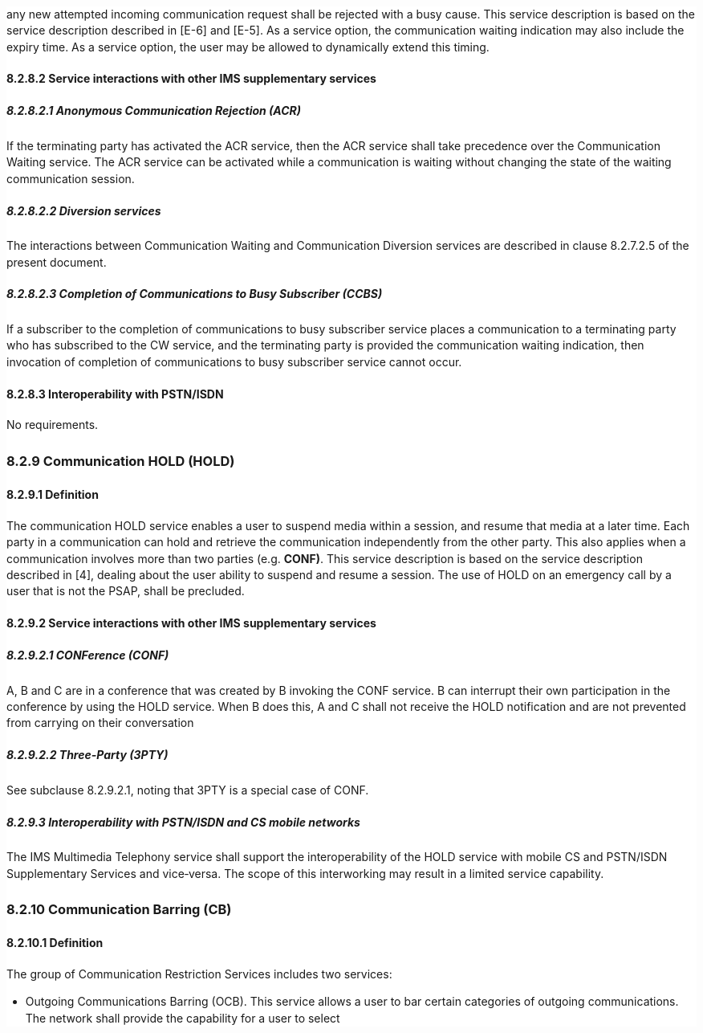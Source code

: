 any new attempted incoming communication request shall be rejected with a busy
cause.
This service description is based on the service description described in
[E-6] and [E-5].
As a service option, the communication waiting indication may also include the
expiry time. As a service option, the user may be allowed to dynamically
extend this timing.
#### 8.2.8.2 Service interactions with other IMS supplementary services
##### 8.2.8.2.1 Anonymous Communication Rejection (ACR)
If the terminating party has activated the ACR service, then the ACR service
shall take precedence over the Communication Waiting service. The ACR service
can be activated while a communication is waiting without changing the state
of the waiting communication session.
##### 8.2.8.2.2 Diversion services
The interactions between Communication Waiting and Communication Diversion
services are described in clause 8.2.7.2.5 of the present document.
##### 8.2.8.2.3 Completion of Communications to Busy Subscriber **(CCBS)**
If a subscriber to the completion of communications to busy subscriber service
places a communication to a terminating party who has subscribed to the CW
service, and the terminating party is provided the communication waiting
indication, then invocation of completion of communications to busy subscriber
service cannot occur.
#### 8.2.8.3 Interoperability with PSTN/ISDN
No requirements.
### 8.2.9 Communication HOLD (HOLD)
#### 8.2.9.1 Definition
The communication HOLD service enables a user to suspend media within a
session, and resume that media at a later time.
Each party in a communication can hold and retrieve the communication
independently from the other party. This also applies when a communication
involves more than two parties (e.g. **CONF)**.
This service description is based on the service description described in [4],
dealing about the user ability to suspend and resume a session.
The use of HOLD on an emergency call by a user that is not the PSAP, shall be
precluded.
#### 8.2.9.2 Service interactions with other IMS supplementary services
##### 8.2.9.2.1 CONFerence (CONF)
A, B and C are in a conference that was created by B invoking the CONF
service. B can interrupt their own participation in the conference by using
the HOLD service. When B does this, A and C shall not receive the HOLD
notification and are not prevented from carrying on their conversation
##### 8.2.9.2.2 Three-Party (3PTY)
See subclause 8.2.9.2.1, noting that 3PTY is a special case of CONF.
##### 8.2.9.3 Interoperability with PSTN/ISDN and CS mobile networks
The IMS Multimedia Telephony service shall support the interoperability of the
HOLD service with mobile CS and PSTN/ISDN Supplementary Services and
vice‑versa. The scope of this interworking may result in a limited service
capability.
### 8.2.10 Communication Barring (CB)
#### 8.2.10.1 Definition
The group of Communication Restriction Services includes two services:
  * Outgoing Communications Barring (OCB).
This service allows a user to bar certain categories of outgoing
communications. The network shall provide the capability for a user to select